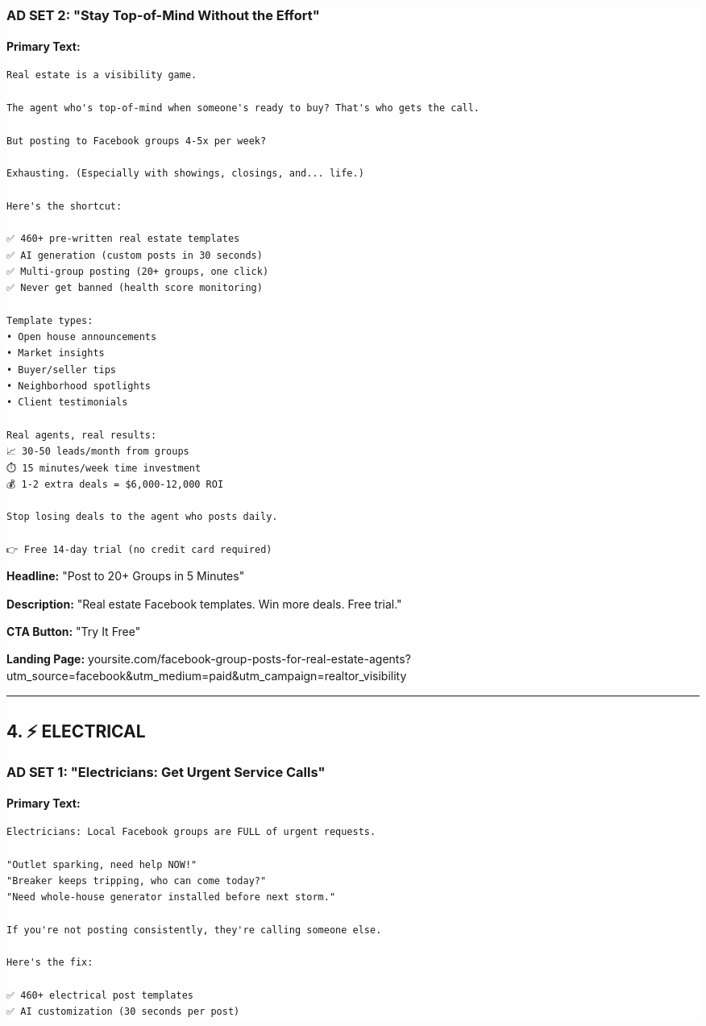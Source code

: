 
### AD SET 2: "Stay Top-of-Mind Without the Effort"

**Primary Text:**
```
Real estate is a visibility game.

The agent who's top-of-mind when someone's ready to buy? That's who gets the call.

But posting to Facebook groups 4-5x per week?

Exhausting. (Especially with showings, closings, and... life.)

Here's the shortcut:

✅ 460+ pre-written real estate templates
✅ AI generation (custom posts in 30 seconds)
✅ Multi-group posting (20+ groups, one click)
✅ Never get banned (health score monitoring)

Template types:
• Open house announcements
• Market insights
• Buyer/seller tips
• Neighborhood spotlights
• Client testimonials

Real agents, real results:
📈 30-50 leads/month from groups
⏱️ 15 minutes/week time investment
💰 1-2 extra deals = $6,000-12,000 ROI

Stop losing deals to the agent who posts daily.

👉 Free 14-day trial (no credit card required)
```

**Headline:** "Post to 20+ Groups in 5 Minutes"

**Description:** "Real estate Facebook templates. Win more deals. Free trial."

**CTA Button:** "Try It Free"

**Landing Page:** yoursite.com/facebook-group-posts-for-real-estate-agents?utm_source=facebook&utm_medium=paid&utm_campaign=realtor_visibility

---

## 4. ⚡ ELECTRICAL

### AD SET 1: "Electricians: Get Urgent Service Calls"

**Primary Text:**
```
Electricians: Local Facebook groups are FULL of urgent requests.

"Outlet sparking, need help NOW!"
"Breaker keeps tripping, who can come today?"
"Need whole-house generator installed before next storm."

If you're not posting consistently, they're calling someone else.

Here's the fix:

✅ 460+ electrical post templates
✅ AI customization (30 seconds per post)
```